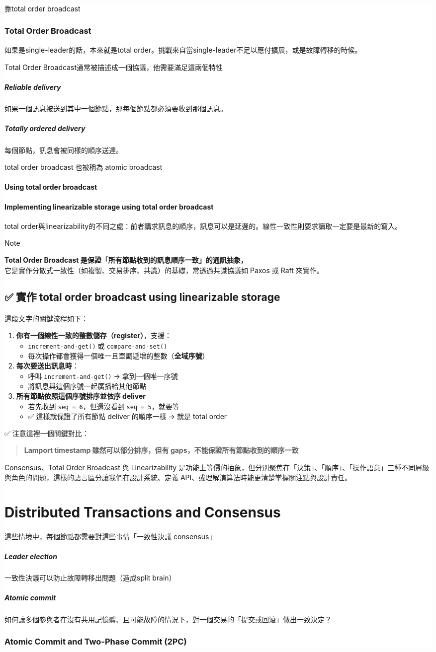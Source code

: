 靠total order broadcast

### Total Order Broadcast
如果是single-leader的話，本來就是total order。挑戰來自當single-leader不足以應付擴展，或是故障轉移的時候。

Total Order Broadcast通常被描述成一個協議，他需要滿足這兩個特性
##### Reliable delivery
如果一個訊息被送到其中一個節點，那每個節點都必須要收到那個訊息。
##### Totally ordered delivery
每個節點，訊息會被同樣的順序送達。

total order broadcast 也被稱為 atomic broadcast

#### Using total order broadcast
#### Implementing linearizable storage using total order broadcast

total order與linearizability的不同之處：前者講求訊息的順序，訊息可以是延遲的。線性一致性則要求讀取一定要是最新的寫入。

> [!NOTE]
> **Total Order Broadcast 是保證「所有節點收到的訊息順序一致」的通訊抽象，**  
> 它是實作分散式一致性（如複製、交易排序、共識）的基礎，常透過共識協議如 Paxos 或 Raft 來實作。
> 
> ## ✅ 實作 total order broadcast using linearizable storage
> 這段文字的關鍵流程如下：
> 1. **你有一個線性一致的整數儲存（register）**，支援：
>     - `increment-and-get()` 或 `compare-and-set()`
>     - 每次操作都會獲得一個唯一且單調遞增的整數（**全域序號**）
> 2. **每次要送出訊息時**：
>     - 呼叫 `increment-and-get()` → 拿到一個唯一序號
>     - 將訊息與這個序號一起廣播給其他節點
> 3. **所有節點依照這個序號排序並依序 deliver**
>     - 若先收到 `seq = 6`，但還沒看到 `seq = 5`，就要等
>     - ✅ 這樣就保證了所有節點 deliver 的順序一樣 → 就是 total order
> 	
> ✅ 注意這裡一個關鍵對比：
> > **Lamport timestamp 雖然可以部分排序，但有 gaps，不能保證所有節點收到的順序一致**

Consensus、Total Order Broadcast 與 Linearizability 是功能上等價的抽象，但分別聚焦在「決策」、「順序」、「操作語意」三種不同層級與角色的問題，這樣的語言區分讓我們在設計系統、定義 API、或理解演算法時能更清楚掌握關注點與設計責任。

# Distributed Transactions and Consensus

這些情境中，每個節點都需要對這些事情「一致性決議 consensus」

##### Leader election
一致性決議可以防止故障轉移出問題（造成split brain）
##### Atomic commit
如何讓多個參與者在沒有共用記憶體、且可能故障的情況下，對一個交易的「提交或回滾」做出一致決定？

### Atomic Commit and Two-Phase Commit (2PC)
